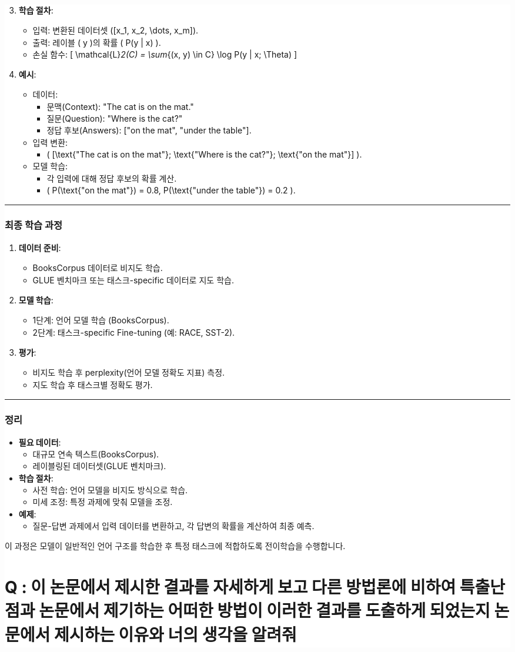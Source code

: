 3. **학습 절차**:
   - 입력: 변환된 데이터셋 \([x_1, x_2, \dots, x_m]\).
   - 출력: 레이블 \( y \)의 확률 \( P(y | x) \).
   - 손실 함수:
     \[
     \mathcal{L}_2(C) = \sum_{(x, y) \in C} \log P(y | x; \Theta)
     \]

4. **예시**:
   - 데이터:
     - 문맥(Context): "The cat is on the mat."
     - 질문(Question): "Where is the cat?"
     - 정답 후보(Answers): ["on the mat", "under the table"].
   - 입력 변환:
     - \( [\text{"The cat is on the mat"}; \text{"Where is the cat?"}; \text{"on the mat"}] \).
   - 모델 학습:
     - 각 입력에 대해 정답 후보의 확률 계산.
     - \( P(\text{"on the mat"}) = 0.8, P(\text{"under the table"}) = 0.2 \).

---

### **최종 학습 과정**

1. **데이터 준비**:
   - BooksCorpus 데이터로 비지도 학습.
   - GLUE 벤치마크 또는 태스크-specific 데이터로 지도 학습.

2. **모델 학습**:
   - 1단계: 언어 모델 학습 (BooksCorpus).
   - 2단계: 태스크-specific Fine-tuning (예: RACE, SST-2).

3. **평가**:
   - 비지도 학습 후 perplexity(언어 모델 정확도 지표) 측정.
   - 지도 학습 후 태스크별 정확도 평가.

---

### **정리**
- **필요 데이터**:
  - 대규모 연속 텍스트(BooksCorpus).
  - 레이블링된 데이터셋(GLUE 벤치마크).
- **학습 절차**:
  - 사전 학습: 언어 모델을 비지도 방식으로 학습.
  - 미세 조정: 특정 과제에 맞춰 모델을 조정.
- **예제**:
  - 질문-답변 과제에서 입력 데이터를 변환하고, 각 답변의 확률을 계산하여 최종 예측.

이 과정은 모델이 일반적인 언어 구조를 학습한 후 특정 태스크에 적합하도록 전이학습을 수행합니다.

# Q : 이 논문에서 제시한 결과를 자세하게 보고 다른 방법론에 비하여 특출난 점과 논문에서 제기하는 어떠한 방법이 이러한 결과를 도출하게 되었는지 논문에서 제시하는 이유와 너의 생각을 알려줘

